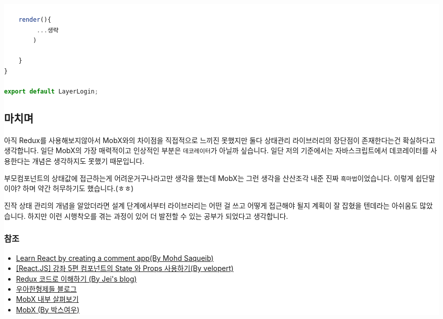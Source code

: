 ```javascript

    render(){
         ...생략
        )
        
    }
}

export default LayerLogin;
```
## 마치며
아직 Redux를 사용해보지않아서 MobX와의 차이점을 직접적으로 느끼진 못했지만 둘다 상태관리 라이브러리의 장단점이 존재한다는건 확실하다고 생각합니다.
일단 MobX의 가장 매력적이고 인상적인 부분은 `데코레이터`가 아닐까 싶습니다.
일단 저의 기준에서는 자바스크립트에서 데코레이터를 사용한다는 개념은 생각하지도 못했기 때문입니다.

부모컴포넌트의 상태값에 접근하는게 어려운거구나라고만 생각을 했는데 MobX는 그런 생각을 산산조각 내준 진짜 `흑마법`이었습니다. 이렇게 쉽단말이야? 하며 약간 허무하기도 했습니다.(ㅎㅎ)

진작 상태 관리의 개념을 알았더라면 설계 단계에서부터 라이브러리는 어떤 걸 쓰고 어떻게 접근해야 될지 계획이 잘 잡혔을 텐데라는 아쉬움도 많았습니다.
하지만 이런 시행착오를 겪는 과정이 있어 더 발전할 수 있는 공부가 되었다고 생각합니다.

### 참조
- [Learn React by creating a comment app(By Mohd Saqueib)](https://www.qcode.in/learn-react-by-creating-a-comment-app/)
- [[React.JS] 강좌 5편 컴포넌트의 State 와 Props 사용하기(By velopert)](https://velopert.com/921)
- [Redux 코드로 이해하기 (By Jei's blog)](https://fullest-sway.me/blog/2017/06/21/redux-use/)
- [우아한형제들 블로그](http://woowabros.github.io/experience/2019/01/02/kimcj-react-mobx.html)
- [MobX 내부 살펴보기](http://www.secmem.org/blog/2019/03/09/mobx-internals/)
- [MobX (By 박스여우)](https://boxfoxs.tistory.com/383)